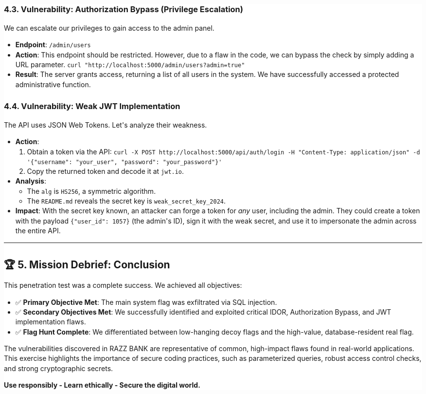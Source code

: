 ### 4.3. Vulnerability: Authorization Bypass (Privilege Escalation)

We can escalate our privileges to gain access to the admin panel.

*   **Endpoint**: `/admin/users`
*   **Action**: This endpoint should be restricted. However, due to a flaw in the code, we can bypass the check by simply adding a URL parameter.
    `curl "http://localhost:5000/admin/users?admin=true"`
*   **Result**: The server grants access, returning a list of all users in the system. We have successfully accessed a protected administrative function.

### 4.4. Vulnerability: Weak JWT Implementation

The API uses JSON Web Tokens. Let's analyze their weakness.

*   **Action**:
    1.  Obtain a token via the API: `curl -X POST http://localhost:5000/api/auth/login -H "Content-Type: application/json" -d '{"username": "your_user", "password": "your_password"}'`
    2.  Copy the returned token and decode it at `jwt.io`.
*   **Analysis**:
    *   The `alg` is `HS256`, a symmetric algorithm.
    *   The `README.md` reveals the secret key is `weak_secret_key_2024`.
*   **Impact**: With the secret key known, an attacker can forge a token for *any* user, including the admin. They could create a token with the payload `{"user_id": 1057}` (the admin's ID), sign it with the weak secret, and use it to impersonate the admin across the entire API.

---

## 🏆 **5. Mission Debrief: Conclusion**

This penetration test was a complete success. We achieved all objectives:

*   ✅ **Primary Objective Met**: The main system flag was exfiltrated via SQL injection.
*   ✅ **Secondary Objectives Met**: We successfully identified and exploited critical IDOR, Authorization Bypass, and JWT implementation flaws.
*   ✅ **Flag Hunt Complete**: We differentiated between low-hanging decoy flags and the high-value, database-resident real flag.

The vulnerabilities discovered in RAZZ BANK are representative of common, high-impact flaws found in real-world applications. This exercise highlights the importance of secure coding practices, such as parameterized queries, robust access control checks, and strong cryptographic secrets.

**Use responsibly - Learn ethically - Secure the digital world.**